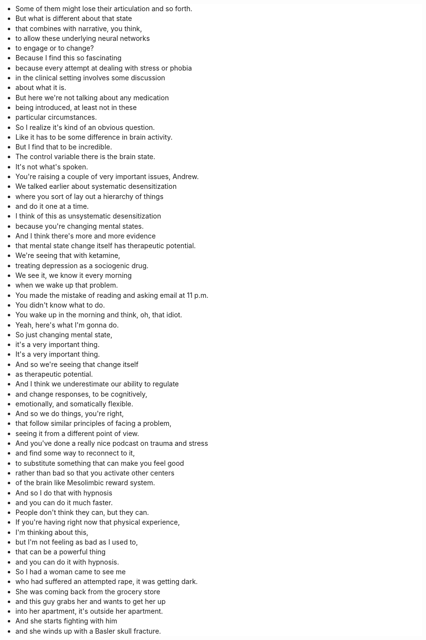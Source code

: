 *  Some of them might lose their articulation and so forth.
*  But what is different about that state
*  that combines with narrative, you think,
*  to allow these underlying neural networks
*  to engage or to change?
*  Because I find this so fascinating
*  because every attempt at dealing with stress or phobia
*  in the clinical setting involves some discussion
*  about what it is.
*  But here we're not talking about any medication
*  being introduced, at least not in these
*  particular circumstances.
*  So I realize it's kind of an obvious question.
*  Like it has to be some difference in brain activity.
*  But I find that to be incredible.
*  The control variable there is the brain state.
*  It's not what's spoken.
*  You're raising a couple of very important issues, Andrew.
*  We talked earlier about systematic desensitization
*  where you sort of lay out a hierarchy of things
*  and do it one at a time.
*  I think of this as unsystematic desensitization
*  because you're changing mental states.
*  And I think there's more and more evidence
*  that mental state change itself has therapeutic potential.
*  We're seeing that with ketamine,
*  treating depression as a sociogenic drug.
*  We see it, we know it every morning
*  when we wake up that problem.
*  You made the mistake of reading and asking email at 11 p.m.
*  You didn't know what to do.
*  You wake up in the morning and think, oh, that idiot.
*  Yeah, here's what I'm gonna do.
*  So just changing mental state,
*  it's a very important thing.
*  It's a very important thing.
*  And so we're seeing that change itself
*  as therapeutic potential.
*  And I think we underestimate our ability to regulate
*  and change responses, to be cognitively,
*  emotionally, and somatically flexible.
*  And so we do things, you're right,
*  that follow similar principles of facing a problem,
*  seeing it from a different point of view.
*  And you've done a really nice podcast on trauma and stress
*  and find some way to reconnect to it,
*  to substitute something that can make you feel good
*  rather than bad so that you activate other centers
*  of the brain like Mesolimbic reward system.
*  And so I do that with hypnosis
*  and you can do it much faster.
*  People don't think they can, but they can.
*  If you're having right now that physical experience,
*  I'm thinking about this,
*  but I'm not feeling as bad as I used to,
*  that can be a powerful thing
*  and you can do it with hypnosis.
*  So I had a woman came to see me
*  who had suffered an attempted rape, it was getting dark.
*  She was coming back from the grocery store
*  and this guy grabs her and wants to get her up
*  into her apartment, it's outside her apartment.
*  And she starts fighting with him
*  and she winds up with a Basler skull fracture.